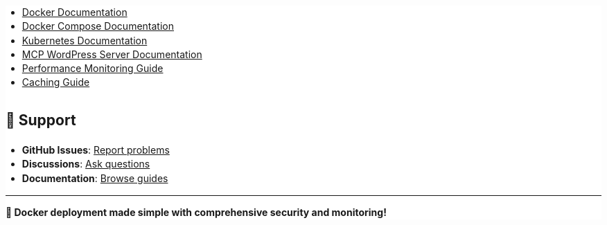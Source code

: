 - [Docker Documentation](https://docs.docker.com/)
- [Docker Compose Documentation](https://docs.docker.com/compose/)
- [Kubernetes Documentation](https://kubernetes.io/docs/)
- [MCP WordPress Server Documentation](../README.md)
- [Performance Monitoring Guide](./PERFORMANCE.md)
- [Caching Guide](./CACHING.md)

## 🤝 Support

- **GitHub Issues**: [Report problems](https://github.com/docdyhr/mcp-wordpress/issues)
- **Discussions**: [Ask questions](https://github.com/docdyhr/mcp-wordpress/discussions)
- **Documentation**: [Browse guides](https://github.com/docdyhr/mcp-wordpress/tree/main/docs)

---

**🐳 Docker deployment made simple with comprehensive security and monitoring!**
